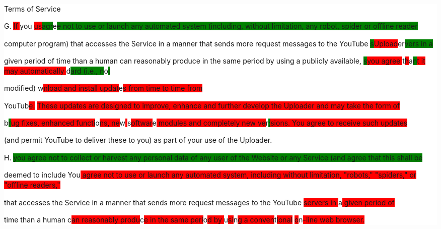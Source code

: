 
Terms of Service
</span>


G. <span style="background-color: red;">If </span>you <span style="background-color: red;">us</span><span style="background-color: green;">agr</span>e<span style="background-color: green;">e not to use or launch any automated system (including, without limitation, any robot, spider or offline reader


computer program) that accesses the Service in a manner that sends more request messages to</span> the YouTube <span style="background-color: green;">s</span><span style="background-color: red;">Upload</span>er<span style="background-color: green;">vers in a


given period of time than a human can reasonably produce in the same period by using a publicly available</span>, <span style="background-color: green;">s</span><span style="background-color: red;">you agree </span>t<span style="background-color: red;">h</span>a<span style="background-color: green;">n</span><span style="background-color: red;">t it may automatically </span>d<span style="background-color: green;">ard (i.e., n</span>o<span style="background-color: green;">t


modified) </span>w<span style="background-color: red;">nload and install updat</span>e<span style="background-color: red;">s from time to time from


YouTu</span>b<span style="background-color: red;">e.</span> <span style="background-color: red;">These updates are designed to improve, enhance and further develop the Uploader and may take the form of


</span>b<span style="background-color: green;">r</span><span style="background-color: red;">ug fixes, enhanced functi</span>o<span style="background-color: red;">ns, ne</span>w<span style="background-color: red;"> </span>s<span style="background-color: red;">oftwar</span>e<span style="background-color: red;"> modules and completely new ve</span>r<span style="background-color: green;">;</span><span style="background-color: red;">sions. You agree to receive such updates


(and permit YouTube to deliver these to you) as part of your use of the Uploader.</span>


H. <span style="background-color: green;">you agree not to collect or harvest any personal data of any user of the Website or any Service (and agree that this shall be


deemed to include </span>You<span style="background-color: red;"> agree not to use or launch any automated system, including without limitation, "robots," "spiders," or "offline readers,"


that accesses the Service in a manner that sends more request messages to the You</span>Tube <span style="background-color: red;">servers in </span>a<span style="background-color: red;"> given period of


time than a human </span>c<span style="background-color: red;">an reasonably produ</span>c<span style="background-color: red;">e in the same peri</span>o<span style="background-color: red;">d by </span>u<span style="background-color: red;">si</span>n<span style="background-color: red;">g a conven</span>t<span style="background-color: red;">ional</span> <span style="background-color: red;">o</span>n<span style="background-color: red;">-line web browser.

